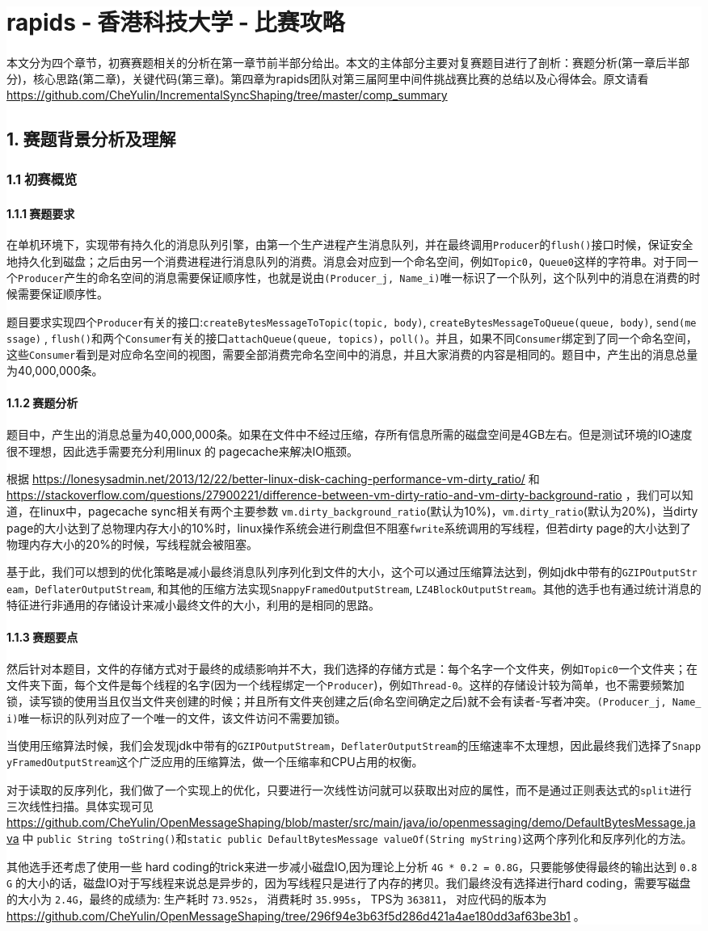 # rapids - 香港科技大学 - 比赛攻略

本文分为四个章节，初赛赛题相关的分析在第一章节前半部分给出。本文的主体部分主要对复赛题目进行了剖析：赛题分析(第一章后半部分)，核心思路(第二章)，关键代码(第三章)。第四章为rapids团队对第三届阿里中间件挑战赛比赛的总结以及心得体会。原文请看 https://github.com/CheYulin/IncrementalSyncShaping/tree/master/comp_summary

## 1. 赛题背景分析及理解

### 1.1 初赛概览

#### 1.1.1 赛题要求

在单机环境下，实现带有持久化的消息队列引擎，由第一个生产进程产生消息队列，并在最终调用`Producer`的`flush()`接口时候，保证安全地持久化到磁盘；之后由另一个消费进程进行消息队列的消费。消息会对应到一个命名空间，例如`Topic0`，`Queue0`这样的字符串。对于同一个`Producer`产生的命名空间的消息需要保证顺序性，也就是说由`(Producer_j, Name_i)`唯一标识了一个队列，这个队列中的消息在消费的时候需要保证顺序性。

题目要求实现四个`Producer`有关的接口:`createBytesMessageToTopic(topic, body)`, `createBytesMessageToQueue(queue, body)`, `send(message)` , `flush()`和两个`Consumer`有关的接口`attachQueue(queue, topics)`，`poll()`。并且，如果不同`Consumer`绑定到了同一个命名空间，这些`Consumer`看到是对应命名空间的视图，需要全部消费完命名空间中的消息，并且大家消费的内容是相同的。题目中，产生出的消息总量为40,000,000条。

#### 1.1.2 赛题分析

题目中，产生出的消息总量为40,000,000条。如果在文件中不经过压缩，存所有信息所需的磁盘空间是4GB左右。但是测试环境的IO速度很不理想，因此选手需要充分利用linux 的 pagecache来解决IO瓶颈。

根据 https://lonesysadmin.net/2013/12/22/better-linux-disk-caching-performance-vm-dirty_ratio/ 和 https://stackoverflow.com/questions/27900221/difference-between-vm-dirty-ratio-and-vm-dirty-background-ratio ，我们可以知道，在linux中，pagecache sync相关有两个主要参数 `vm.dirty_background_ratio`(默认为10%)，`vm.dirty_ratio`(默认为20%)，当dirty page的大小达到了总物理内存大小的10%时，linux操作系统会进行刷盘但不阻塞`fwrite`系统调用的写线程，但若dirty page的大小达到了物理内存大小的20%的时候，写线程就会被阻塞。

基于此，我们可以想到的优化策略是减小最终消息队列序列化到文件的大小，这个可以通过压缩算法达到，例如jdk中带有的`GZIPOutputStream`，`DeflaterOutputStream`, 和其他的压缩方法实现`SnappyFramedOutputStream`, `LZ4BlockOutputStream`。其他的选手也有通过统计消息的特征进行非通用的存储设计来减小最终文件的大小，利用的是相同的思路。

#### 1.1.3 赛题要点

然后针对本题目，文件的存储方式对于最终的成绩影响并不大，我们选择的存储方式是：每个名字一个文件夹，例如`Topic0`一个文件夹；在文件夹下面，每个文件是每个线程的名字(因为一个线程绑定一个`Producer`)，例如`Thread-0`。这样的存储设计较为简单，也不需要频繁加锁，读写锁的使用当且仅当文件夹创建的时候；并且所有文件夹创建之后(命名空间确定之后)就不会有读者-写者冲突。`(Producer_j, Name_i)`唯一标识的队列对应了一个唯一的文件，该文件访问不需要加锁。

当使用压缩算法时候，我们会发现jdk中带有的`GZIPOutputStream`，`DeflaterOutputStream`的压缩速率不太理想，因此最终我们选择了`SnappyFramedOutputStream`这个广泛应用的压缩算法，做一个压缩率和CPU占用的权衡。

对于读取的反序列化，我们做了一个实现上的优化，只要进行一次线性访问就可以获取出对应的属性，而不是通过正则表达式的`split`进行三次线性扫描。具体实现可见 https://github.com/CheYulin/OpenMessageShaping/blob/master/src/main/java/io/openmessaging/demo/DefaultBytesMessage.java 中 `public String toString()`和`static public DefaultBytesMessage valueOf(String myString)`这两个序列化和反序列化的方法。

其他选手还考虑了使用一些 hard coding的trick来进一步减小磁盘IO,因为理论上分析 `4G * 0.2 = 0.8G`，只要能够使得最终的输出达到 `0.8G` 的大小的话，磁盘IO对于写线程来说总是异步的，因为写线程只是进行了内存的拷贝。我们最终没有选择进行hard coding，需要写磁盘的大小为 `2.4G`，最终的成绩为: 生产耗时 `73.952s`， 消费耗时 `35.995s`， TPS为 `363811`， 对应代码的版本为 https://github.com/CheYulin/OpenMessageShaping/tree/296f94e3b63f5d286d421a4ae180dd3af63be3b1 。
